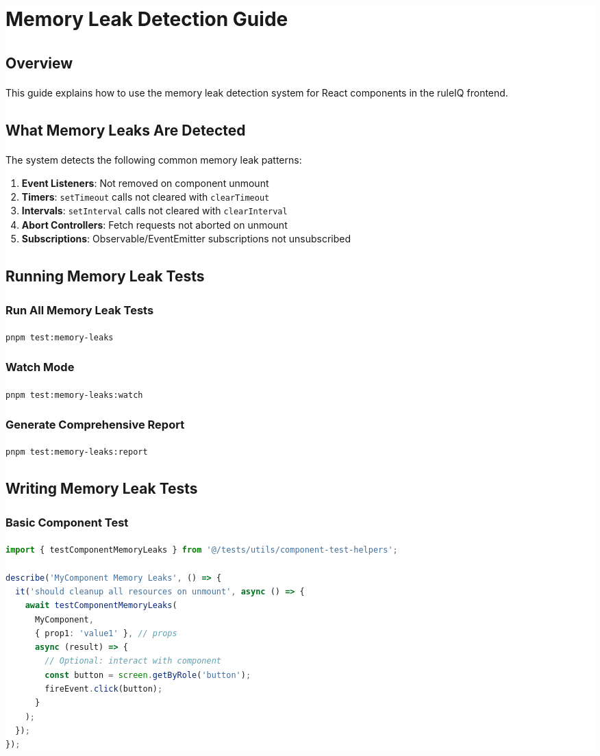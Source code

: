 # Memory Leak Detection Guide

## Overview

This guide explains how to use the memory leak detection system for React components in the ruleIQ frontend.

## What Memory Leaks Are Detected

The system detects the following common memory leak patterns:

1. **Event Listeners**: Not removed on component unmount
2. **Timers**: `setTimeout` calls not cleared with `clearTimeout`
3. **Intervals**: `setInterval` calls not cleared with `clearInterval`
4. **Abort Controllers**: Fetch requests not aborted on unmount
5. **Subscriptions**: Observable/EventEmitter subscriptions not unsubscribed

## Running Memory Leak Tests

### Run All Memory Leak Tests
```bash
pnpm test:memory-leaks
```

### Watch Mode
```bash
pnpm test:memory-leaks:watch
```

### Generate Comprehensive Report
```bash
pnpm test:memory-leaks:report
```

## Writing Memory Leak Tests

### Basic Component Test

```typescript
import { testComponentMemoryLeaks } from '@/tests/utils/component-test-helpers';

describe('MyComponent Memory Leaks', () => {
  it('should cleanup all resources on unmount', async () => {
    await testComponentMemoryLeaks(
      MyComponent,
      { prop1: 'value1' }, // props
      async (result) => {
        // Optional: interact with component
        const button = screen.getByRole('button');
        fireEvent.click(button);
      }
    );
  });
});
```
